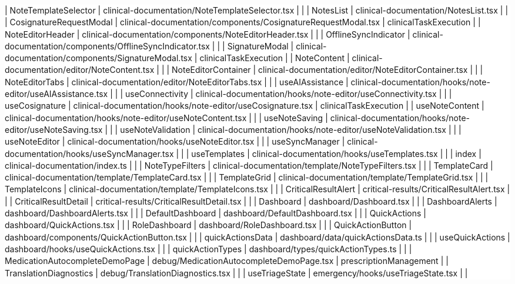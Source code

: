 | NoteTemplateSelector | clinical-documentation/NoteTemplateSelector.tsx |  |
| NotesList | clinical-documentation/NotesList.tsx |  |
| CosignatureRequestModal | clinical-documentation/components/CosignatureRequestModal.tsx | clinicalTaskExecution |
| NoteEditorHeader | clinical-documentation/components/NoteEditorHeader.tsx |  |
| OfflineSyncIndicator | clinical-documentation/components/OfflineSyncIndicator.tsx |  |
| SignatureModal | clinical-documentation/components/SignatureModal.tsx | clinicalTaskExecution |
| NoteContent | clinical-documentation/editor/NoteContent.tsx |  |
| NoteEditorContainer | clinical-documentation/editor/NoteEditorContainer.tsx |  |
| NoteEditorTabs | clinical-documentation/editor/NoteEditorTabs.tsx |  |
| useAIAssistance | clinical-documentation/hooks/note-editor/useAIAssistance.tsx |  |
| useConnectivity | clinical-documentation/hooks/note-editor/useConnectivity.tsx |  |
| useCosignature | clinical-documentation/hooks/note-editor/useCosignature.tsx | clinicalTaskExecution |
| useNoteContent | clinical-documentation/hooks/note-editor/useNoteContent.tsx |  |
| useNoteSaving | clinical-documentation/hooks/note-editor/useNoteSaving.tsx |  |
| useNoteValidation | clinical-documentation/hooks/note-editor/useNoteValidation.tsx |  |
| useNoteEditor | clinical-documentation/hooks/useNoteEditor.tsx |  |
| useSyncManager | clinical-documentation/hooks/useSyncManager.tsx |  |
| useTemplates | clinical-documentation/hooks/useTemplates.tsx |  |
| index | clinical-documentation/index.ts |  |
| NoteTypeFilters | clinical-documentation/template/NoteTypeFilters.tsx |  |
| TemplateCard | clinical-documentation/template/TemplateCard.tsx |  |
| TemplateGrid | clinical-documentation/template/TemplateGrid.tsx |  |
| TemplateIcons | clinical-documentation/template/TemplateIcons.tsx |  |
| CriticalResultAlert | critical-results/CriticalResultAlert.tsx |  |
| CriticalResultDetail | critical-results/CriticalResultDetail.tsx |  |
| Dashboard | dashboard/Dashboard.tsx |  |
| DashboardAlerts | dashboard/DashboardAlerts.tsx |  |
| DefaultDashboard | dashboard/DefaultDashboard.tsx |  |
| QuickActions | dashboard/QuickActions.tsx |  |
| RoleDashboard | dashboard/RoleDashboard.tsx |  |
| QuickActionButton | dashboard/components/QuickActionButton.tsx |  |
| quickActionsData | dashboard/data/quickActionsData.ts |  |
| useQuickActions | dashboard/hooks/useQuickActions.tsx |  |
| quickActionTypes | dashboard/types/quickActionTypes.ts |  |
| MedicationAutocompleteDemoPage | debug/MedicationAutocompleteDemoPage.tsx | prescriptionManagement |
| TranslationDiagnostics | debug/TranslationDiagnostics.tsx |  |
| useTriageState | emergency/hooks/useTriageState.tsx |  |